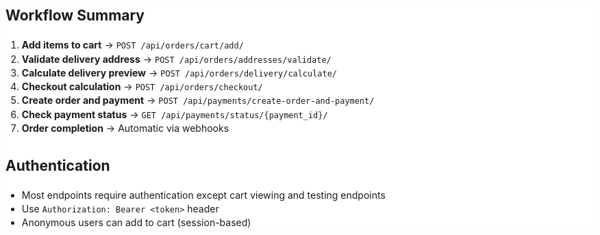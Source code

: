 ## Workflow Summary

1. **Add items to cart** → `POST /api/orders/cart/add/`
2. **Validate delivery address** → `POST /api/orders/addresses/validate/`
3. **Calculate delivery preview** → `POST /api/orders/delivery/calculate/`
4. **Checkout calculation** → `POST /api/orders/checkout/`
5. **Create order and payment** → `POST /api/payments/create-order-and-payment/`
6. **Check payment status** → `GET /api/payments/status/{payment_id}/`
7. **Order completion** → Automatic via webhooks

## Authentication
- Most endpoints require authentication except cart viewing and testing endpoints
- Use `Authorization: Bearer <token>` header
- Anonymous users can add to cart (session-based)
